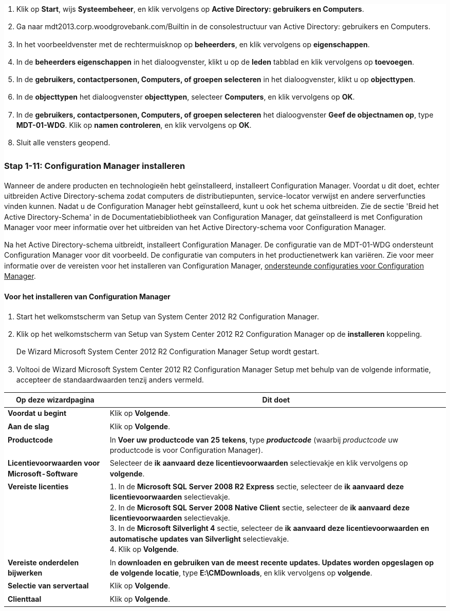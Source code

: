 1.  Klik op **Start**, wijs **Systeembeheer**, en klik vervolgens op **Active Directory: gebruikers en Computers**.  

2.  Ga naar mdt2013.corp.woodgrovebank.com/Builtin in de consolestructuur van Active Directory: gebruikers en Computers.  

3.  In het voorbeeldvenster met de rechtermuisknop op **beheerders**, en klik vervolgens op **eigenschappen**.  

4.  In de **beheerders eigenschappen** in het dialoogvenster, klikt u op de **leden** tabblad en klik vervolgens op **toevoegen**.  

5.  In de **gebruikers, contactpersonen, Computers, of groepen selecteren** in het dialoogvenster, klikt u op **objecttypen**.  

6.  In de **objecttypen** het dialoogvenster **objecttypen**, selecteer **Computers**, en klik vervolgens op **OK**.  

7.  In de **gebruikers, contactpersonen, Computers, of groepen selecteren** het dialoogvenster **Geef de objectnamen op**, type **MDT-01-WDG**. Klik op **namen controleren**, en klik vervolgens op **OK**.  

8.  Sluit alle vensters geopend.  

###  <a name="InstallConfigManager"></a>Stap 1-11: Configuration Manager installeren  
 Wanneer de andere producten en technologieën hebt geïnstalleerd, installeert Configuration Manager. Voordat u dit doet, echter uitbreiden Active Directory-schema zodat computers de distributiepunten, service-locator verwijst en andere serverfuncties vinden kunnen. Nadat u de Configuration Manager hebt geïnstalleerd, kunt u ook het schema uitbreiden. Zie de sectie 'Breid het Active Directory-Schema' in de Documentatiebibliotheek van Configuration Manager, dat geïnstalleerd is met Configuration Manager voor meer informatie over het uitbreiden van het Active Directory-schema voor Configuration Manager.  

 Na het Active Directory-schema uitbreidt, installeert Configuration Manager. De configuratie van de MDT-01-WDG ondersteunt Configuration Manager voor dit voorbeeld. De configuratie van computers in het productienetwerk kan variëren. Zie voor meer informatie over de vereisten voor het installeren van Configuration Manager, [ondersteunde configuraties voor Configuration Manager](http://technet.microsoft.com/library/gg682077.aspx).  

#### <a name="to-install-configuration-manager"></a>Voor het installeren van Configuration Manager
1.  Start het welkomstscherm van Setup van System Center 2012 R2 Configuration Manager.  

2.  Klik op het welkomstscherm van Setup van System Center 2012 R2 Configuration Manager op de **installeren** koppeling.  

     De Wizard Microsoft System Center 2012 R2 Configuration Manager Setup wordt gestart.  

3.  Voltooi de Wizard Microsoft System Center 2012 R2 Configuration Manager Setup met behulp van de volgende informatie, accepteer de standaardwaarden tenzij anders vermeld.  

  |**Op deze wizardpagina**|**Dit doet**|  
  |-|-|  
  |**Voordat u begint**|Klik op **Volgende**.|  
  |**Aan de slag**|Klik op **Volgende**.|  
  |**Productcode**|In **Voer uw productcode van 25 tekens**, type ***productcode*** (waarbij *productcode* uw productcode is voor Configuration Manager).|  
  |**Licentievoorwaarden voor Microsoft-Software**|Selecteer de **ik aanvaard deze licentievoorwaarden** selectievakje en klik vervolgens op **volgende**.|  
  |**Vereiste licenties**|1.  In de **Microsoft SQL Server 2008 R2 Express** sectie, selecteer de **ik aanvaard deze licentievoorwaarden** selectievakje.<br />2.  In de **Microsoft SQL Server 2008 Native Client** sectie, selecteer de **ik aanvaard deze licentievoorwaarden** selectievakje.<br />3.  In de **Microsoft Silverlight 4** sectie, selecteer de **ik aanvaard deze licentievoorwaarden en automatische updates van Silverlight** selectievakje.<br />4.  Klik op **Volgende**.|  
  |**Vereiste onderdelen bijwerken**|In **downloaden en gebruiken van de meest recente updates. Updates worden opgeslagen op de volgende locatie**, type **E:\CMDownloads**, en klik vervolgens op **volgende**.|  
  |**Selectie van servertaal**|Klik op **Volgende**.|  
  |**Clienttaal**|Klik op **Volgende**.|  